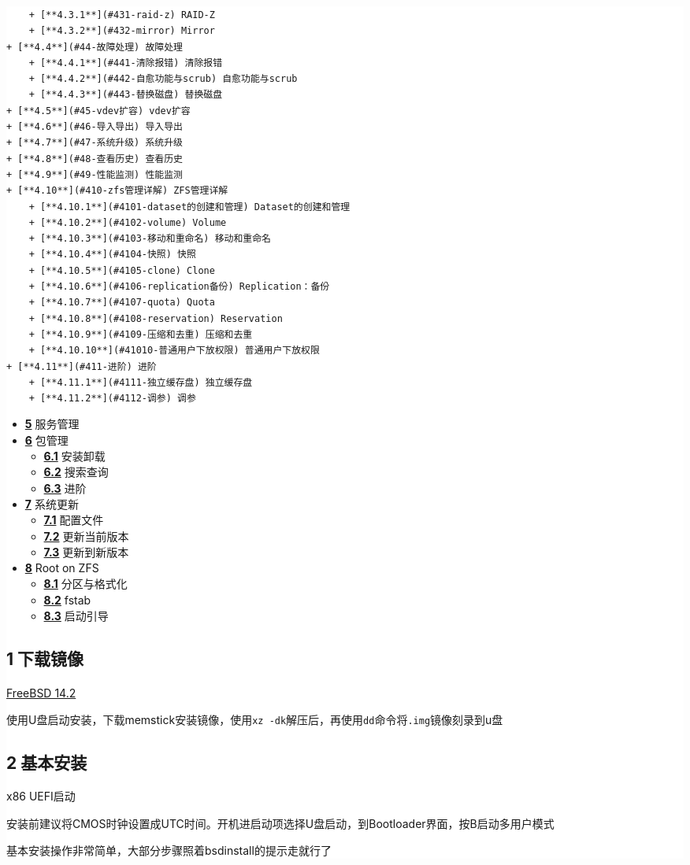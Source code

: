         + [**4.3.1**](#431-raid-z) RAID-Z
        + [**4.3.2**](#432-mirror) Mirror
    + [**4.4**](#44-故障处理) 故障处理
        + [**4.4.1**](#441-清除报错) 清除报错
        + [**4.4.2**](#442-自愈功能与scrub) 自愈功能与scrub
        + [**4.4.3**](#443-替换磁盘) 替换磁盘
    + [**4.5**](#45-vdev扩容) vdev扩容
    + [**4.6**](#46-导入导出) 导入导出
    + [**4.7**](#47-系统升级) 系统升级
    + [**4.8**](#48-查看历史) 查看历史
    + [**4.9**](#49-性能监测) 性能监测
    + [**4.10**](#410-zfs管理详解) ZFS管理详解
        + [**4.10.1**](#4101-dataset的创建和管理) Dataset的创建和管理
        + [**4.10.2**](#4102-volume) Volume
        + [**4.10.3**](#4103-移动和重命名) 移动和重命名
        + [**4.10.4**](#4104-快照) 快照
        + [**4.10.5**](#4105-clone) Clone
        + [**4.10.6**](#4106-replication备份) Replication：备份
        + [**4.10.7**](#4107-quota) Quota
        + [**4.10.8**](#4108-reservation) Reservation
        + [**4.10.9**](#4109-压缩和去重) 压缩和去重
        + [**4.10.10**](#41010-普通用户下放权限) 普通用户下放权限
    + [**4.11**](#411-进阶) 进阶
        + [**4.11.1**](#4111-独立缓存盘) 独立缓存盘
        + [**4.11.2**](#4112-调参) 调参
+ [**5**](#5-服务管理) 服务管理
+ [**6**](#6-包管理) 包管理
    + [**6.1**](#61-安装卸载) 安装卸载
    + [**6.2**](#62-搜索查询) 搜索查询
    + [**6.3**](#63-进阶) 进阶
+ [**7**](#7-系统更新) 系统更新
    + [**7.1**](#71-配置文件) 配置文件
    + [**7.2**](#72-更新当前版本) 更新当前版本
    + [**7.3**](#73-更新到新版本) 更新到新版本
+ [**8**](#8-root-on-zfs) Root on ZFS
    + [**8.1**](#81-分区与格式化) 分区与格式化
    + [**8.2**](#82-fstab) fstab
    + [**8.3**](#83-启动引导) 启动引导

## 1 下载镜像

[FreeBSD 14.2](https://www.freebsd.org/releases/14.2R/announce/)

使用U盘启动安装，下载memstick安装镜像，使用`xz -dk`解压后，再使用`dd`命令将`.img`镜像刻录到u盘

## 2 基本安装

x86 UEFI启动

安装前建议将CMOS时钟设置成UTC时间。开机进启动项选择U盘启动，到Bootloader界面，按B启动多用户模式

基本安装操作非常简单，大部分步骤照着bsdinstall的提示走就行了
